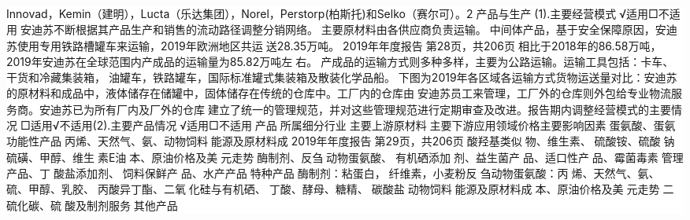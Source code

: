 Innovad，Kemin（建明），Lucta（乐达集团），Norel，Perstorp(柏斯托)和Selko（赛尔可）。2
产品与生产
(1).主要经营模式
√适用□不适用
安迪苏不断根据其产品生产和销售的流动路径调整分销网络。
主要原材料由各供应商负责运输。
中间体产品，基于安全保障原因，安迪苏使用专用铁路槽罐车来运输，2019年欧洲地区共运
送28.35万吨。
2019年年度报告
第28页，共206页
相比于2018年的86.58万吨，2019年安迪苏在全球范围内产成品的运输量为85.82万吨左
右。
产成品的运输方式则多种多样，主要为公路运输。运输工具包括：卡车、干货和冷藏集装箱，
油罐车，铁路罐车，国际标准罐式集装箱及散装化学品船。
下图为2019年各区域各运输方式货物运送量对比：安迪苏的原材料和成品中，液体储存在储罐中，固体储存在传统的仓库中。工厂内的仓库由
安迪苏员工来管理，工厂外的仓库则外包给专业物流服务商。安迪苏已为所有厂内及厂外的仓库
建立了统一的管理规范，并对这些管理规范进行定期审查及改进。报告期内调整经营模式的主要情况
□适用√不适用(2).主要产品情况
√适用□不适用
产品
所属细分行业
主要上游原材料
主要下游应用领域价格主要影响因素
蛋氨酸、蛋氨
功能性产品
丙烯、天然气、氨、动物饲料
能源及原材料成
2019年年度报告
第29页，共206页
酸羟基类似
物、维生素、
硫酸铵、硫酸
钠
硫磺、甲醇、维生
素E油
本、原油价格及美
元走势
酶制剂、反刍
动物蛋氨酸、
有机硒添加
剂、益生菌产
品、适口性产
品、霉菌毒素
管理产品、丁
酸盐添加剂、
饲料保鲜产
品、水产产品
特种产品
酶制剂：粘蛋白，
纤维素，小麦粉反
刍动物蛋氨酸：丙
烯、天然气、氨、
硫、甲醇、乳胶、
丙酸异丁酯、二氧
化硅与有机硒、
丁酸、酵母、糖精、
碳酸盐
动物饲料
能源及原材料成
本、原油价格及美
元走势
二硫化碳、硫
酸及制剂服务
其他产品